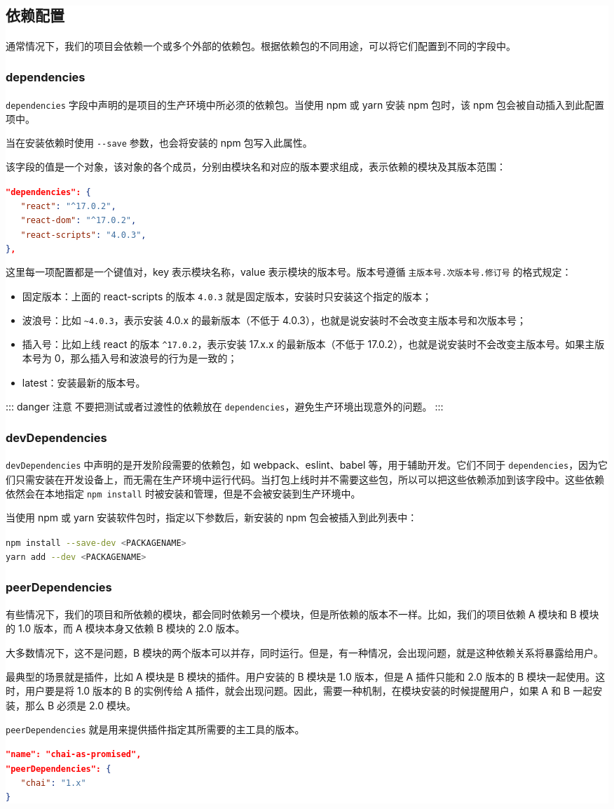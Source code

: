 ## 依赖配置

通常情况下，我们的项目会依赖一个或多个外部的依赖包。根据依赖包的不同用途，可以将它们配置到不同的字段中。

### dependencies

`dependencies` 字段中声明的是项目的生产环境中所必须的依赖包。当使用 npm 或 yarn 安装 npm 包时，该 npm 包会被自动插入到此配置项中。

当在安装依赖时使用 `--save` 参数，也会将安装的 npm 包写入此属性。

该字段的值是一个对象，该对象的各个成员，分别由模块名和对应的版本要求组成，表示依赖的模块及其版本范围：

```json
"dependencies": {
   "react": "^17.0.2",
   "react-dom": "^17.0.2",
   "react-scripts": "4.0.3",
},
```

这里每一项配置都是一个键值对，key 表示模块名称，value 表示模块的版本号。版本号遵循 `主版本号.次版本号.修订号` 的格式规定：

- 固定版本：上面的 react-scripts 的版本 `4.0.3` 就是固定版本，安装时只安装这个指定的版本；

- 波浪号：比如 `~4.0.3`，表示安装 4.0.x 的最新版本（不低于 4.0.3），也就是说安装时不会改变主版本号和次版本号；

- 插入号：比如上线 react 的版本 `^17.0.2`，表示安装 17.x.x 的最新版本（不低于 17.0.2），也就是说安装时不会改变主版本号。如果主版本号为 0，那么插入号和波浪号的行为是一致的；

- latest：安装最新的版本号。

::: danger 注意
不要把测试或者过渡性的依赖放在 `dependencies`，避免生产环境出现意外的问题。
:::

### devDependencies

`devDependencies` 中声明的是开发阶段需要的依赖包，如 webpack、eslint、babel 等，用于辅助开发。它们不同于 `dependencies`，因为它们只需安装在开发设备上，而无需在生产环境中运行代码。当打包上线时并不需要这些包，所以可以把这些依赖添加到该字段中。这些依赖依然会在本地指定 `npm install` 时被安装和管理，但是不会被安装到生产环境中。

当使用 npm 或 yarn 安装软件包时，指定以下参数后，新安装的 npm 包会被插入到此列表中：

```sh
npm install --save-dev <PACKAGENAME>
yarn add --dev <PACKAGENAME>
```

### peerDependencies

有些情况下，我们的项目和所依赖的模块，都会同时依赖另一个模块，但是所依赖的版本不一样。比如，我们的项目依赖 A 模块和 B 模块的 1.0 版本，而 A 模块本身又依赖 B 模块的 2.0 版本。

大多数情况下，这不是问题，B 模块的两个版本可以并存，同时运行。但是，有一种情况，会出现问题，就是这种依赖关系将暴露给用户。

最典型的场景就是插件，比如 A 模块是 B 模块的插件。用户安装的 B 模块是 1.0 版本，但是 A 插件只能和 2.0 版本的 B 模块一起使用。这时，用户要是将 1.0 版本的 B 的实例传给 A 插件，就会出现问题。因此，需要一种机制，在模块安装的时候提醒用户，如果 A 和 B 一起安装，那么 B 必须是 2.0 模块。

`peerDependencies` 就是用来提供插件指定其所需要的主工具的版本。

```json
"name": "chai-as-promised",
"peerDependencies": {
   "chai": "1.x"
}
```
